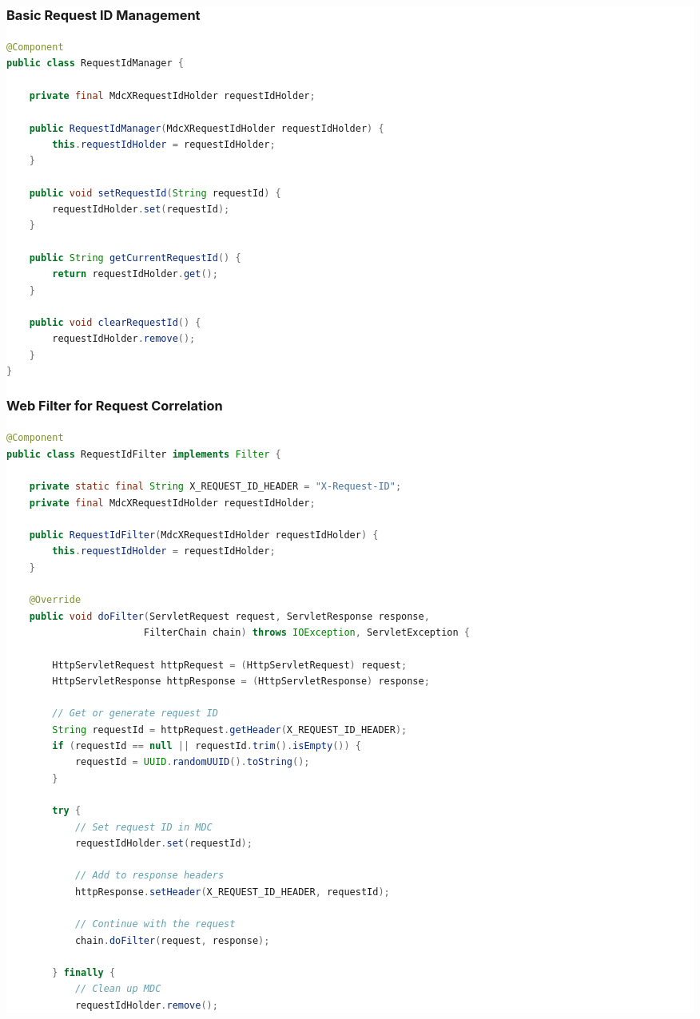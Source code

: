 ### Basic Request ID Management
```java
@Component
public class RequestIdManager {
    
    private final MdcXRequestIdHolder requestIdHolder;
    
    public RequestIdManager(MdcXRequestIdHolder requestIdHolder) {
        this.requestIdHolder = requestIdHolder;
    }
    
    public void setRequestId(String requestId) {
        requestIdHolder.set(requestId);
    }
    
    public String getCurrentRequestId() {
        return requestIdHolder.get();
    }
    
    public void clearRequestId() {
        requestIdHolder.remove();
    }
}
```

### Web Filter for Request Correlation
```java
@Component
public class RequestIdFilter implements Filter {
    
    private static final String X_REQUEST_ID_HEADER = "X-Request-ID";
    private final MdcXRequestIdHolder requestIdHolder;
    
    public RequestIdFilter(MdcXRequestIdHolder requestIdHolder) {
        this.requestIdHolder = requestIdHolder;
    }
    
    @Override
    public void doFilter(ServletRequest request, ServletResponse response, 
                        FilterChain chain) throws IOException, ServletException {
        
        HttpServletRequest httpRequest = (HttpServletRequest) request;
        HttpServletResponse httpResponse = (HttpServletResponse) response;
        
        // Get or generate request ID
        String requestId = httpRequest.getHeader(X_REQUEST_ID_HEADER);
        if (requestId == null || requestId.trim().isEmpty()) {
            requestId = UUID.randomUUID().toString();
        }
        
        try {
            // Set request ID in MDC
            requestIdHolder.set(requestId);
            
            // Add to response headers
            httpResponse.setHeader(X_REQUEST_ID_HEADER, requestId);
            
            // Continue with the request
            chain.doFilter(request, response);
            
        } finally {
            // Clean up MDC
            requestIdHolder.remove();
```